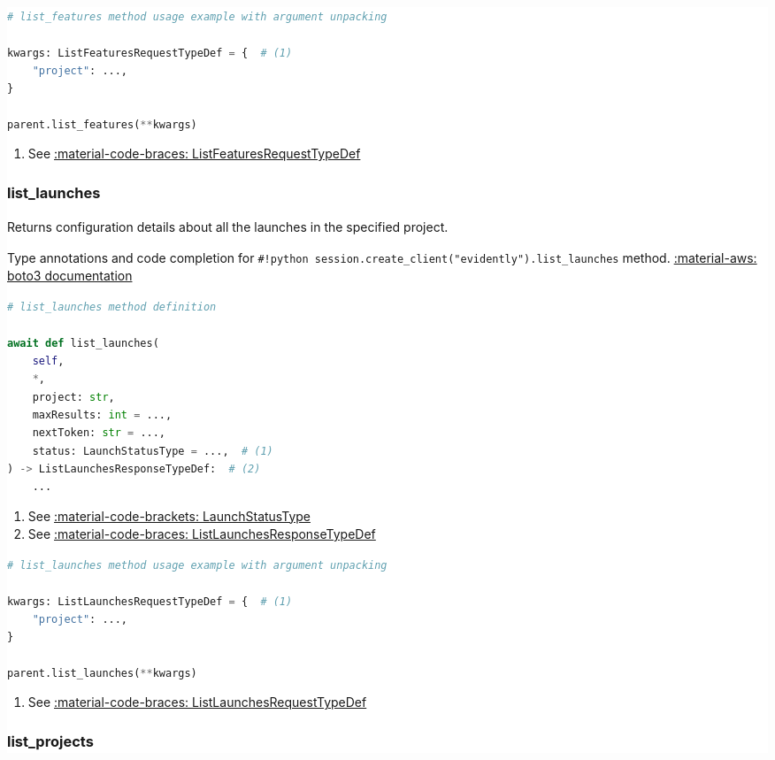 
```python
# list_features method usage example with argument unpacking

kwargs: ListFeaturesRequestTypeDef = {  # (1)
    "project": ...,
}

parent.list_features(**kwargs)
```

1. See [:material-code-braces: ListFeaturesRequestTypeDef](./type_defs.md#listfeaturesrequesttypedef)

### list\_launches

Returns configuration details about all the launches in the specified project.

Type annotations and code completion for `#!python session.create_client("evidently").list_launches` method.
[:material-aws: boto3 documentation](https://boto3.amazonaws.com/v1/documentation/api/latest/reference/services/evidently/client/list_launches.html)

```python
# list_launches method definition

await def list_launches(
    self,
    *,
    project: str,
    maxResults: int = ...,
    nextToken: str = ...,
    status: LaunchStatusType = ...,  # (1)
) -> ListLaunchesResponseTypeDef:  # (2)
    ...
```

1. See [:material-code-brackets: LaunchStatusType](./literals.md#launchstatustype)
2. See [:material-code-braces: ListLaunchesResponseTypeDef](./type_defs.md#listlaunchesresponsetypedef)


```python
# list_launches method usage example with argument unpacking

kwargs: ListLaunchesRequestTypeDef = {  # (1)
    "project": ...,
}

parent.list_launches(**kwargs)
```

1. See [:material-code-braces: ListLaunchesRequestTypeDef](./type_defs.md#listlaunchesrequesttypedef)

### list\_projects
